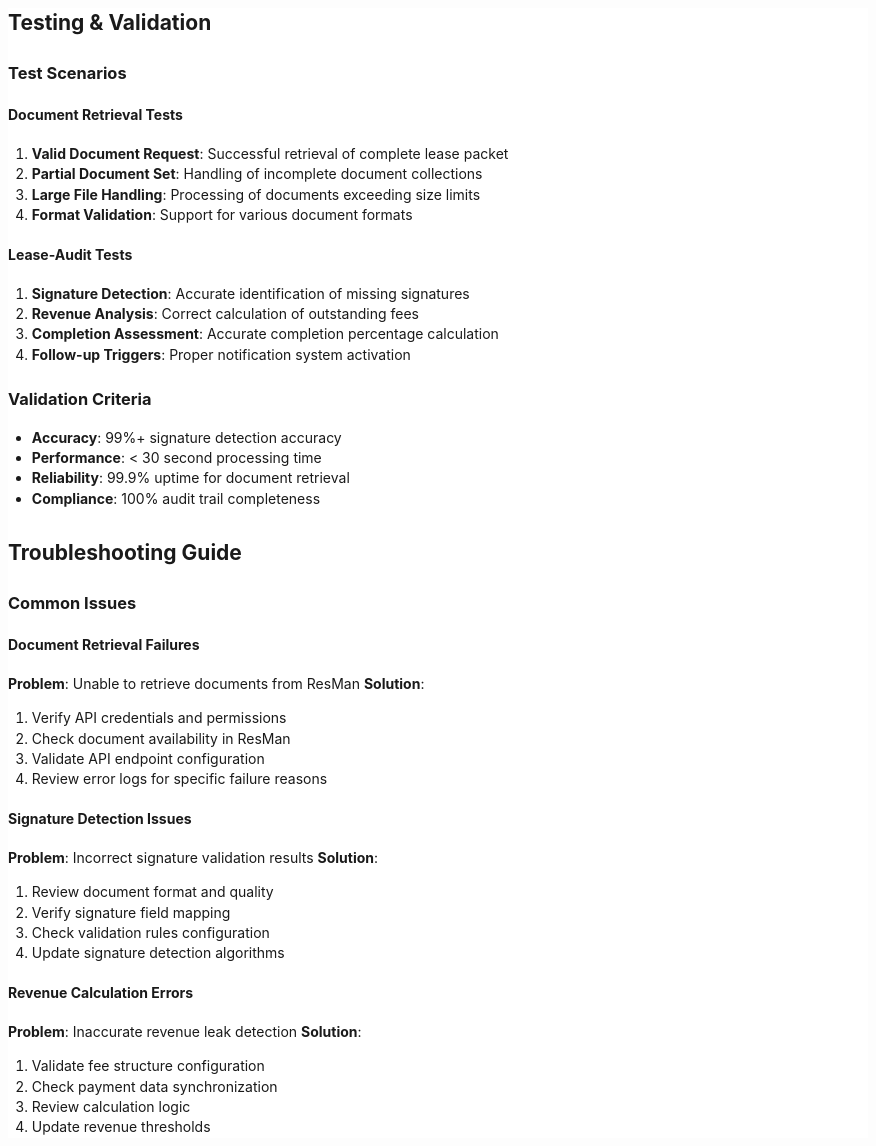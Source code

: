 ## Testing & Validation

### Test Scenarios

#### Document Retrieval Tests
1. **Valid Document Request**: Successful retrieval of complete lease packet
2. **Partial Document Set**: Handling of incomplete document collections
3. **Large File Handling**: Processing of documents exceeding size limits
4. **Format Validation**: Support for various document formats

#### Lease-Audit Tests
1. **Signature Detection**: Accurate identification of missing signatures
2. **Revenue Analysis**: Correct calculation of outstanding fees
3. **Completion Assessment**: Accurate completion percentage calculation
4. **Follow-up Triggers**: Proper notification system activation

### Validation Criteria
- **Accuracy**: 99%+ signature detection accuracy
- **Performance**: < 30 second processing time
- **Reliability**: 99.9% uptime for document retrieval
- **Compliance**: 100% audit trail completeness

## Troubleshooting Guide

### Common Issues

#### Document Retrieval Failures
**Problem**: Unable to retrieve documents from ResMan
**Solution**: 
1. Verify API credentials and permissions
2. Check document availability in ResMan
3. Validate API endpoint configuration
4. Review error logs for specific failure reasons

#### Signature Detection Issues
**Problem**: Incorrect signature validation results
**Solution**:
1. Review document format and quality
2. Verify signature field mapping
3. Check validation rules configuration
4. Update signature detection algorithms

#### Revenue Calculation Errors
**Problem**: Inaccurate revenue leak detection
**Solution**:
1. Validate fee structure configuration
2. Check payment data synchronization
3. Review calculation logic
4. Update revenue thresholds

